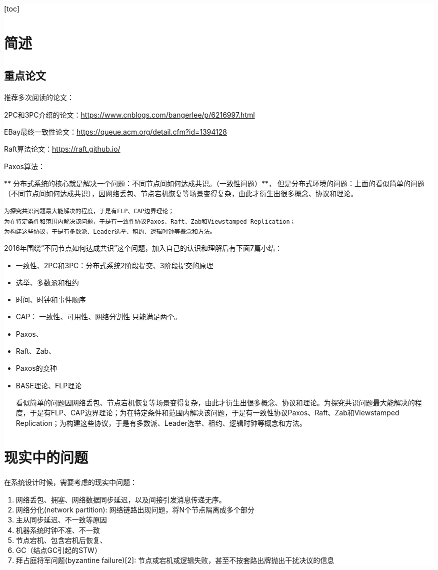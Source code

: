 [toc]   

# 简述

## 重点论文

推荐多次阅读的论文：

2PC和3PC介绍的论文：https://www.cnblogs.com/bangerlee/p/6216997.html

EBay最终一致性论文：https://queue.acm.org/detail.cfm?id=1394128

Raft算法论文：https://raft.github.io/

Paxos算法：



** 分布式系统的核心就是解决一个问题：不同节点间如何达成共识。（一致性问题）**， 但是分布式环境的问题：上面的看似简单的问题（不同节点间如何达成共识），因网络丢包、节点宕机恢复等场景变得复杂，由此才衍生出很多概念、协议和理论。



    为探究共识问题最大能解决的程度，于是有FLP、CAP边界理论；
    为在特定条件和范围内解决该问题，于是有一致性协议Paxos、Raft、Zab和Viewstamped Replication；
    为构建这些协议，于是有多数派、Leader选举、租约、逻辑时钟等概念和方法。



2016年围绕“不同节点如何达成共识”这个问题，加入自己的认识和理解后有下面7篇小结：

* 一致性、2PC和3PC：分布式系统2阶段提交、3阶段提交的原理
* 选举、多数派和租约
* 时间、时钟和事件顺序
* CAP：         一致性、可用性、网络分割性 只能满足两个。
* Paxos、
* Raft、Zab、
* Paxos的变种

* BASE理论、FLP理论


   看似简单的问题因网络丢包、节点宕机恢复等场景变得复杂，由此才衍生出很多概念、协议和理论。为探究共识问题最大能解决的程度，于是有FLP、CAP边界理论；为在特定条件和范围内解决该问题，于是有一致性协议Paxos、Raft、Zab和Viewstamped Replication；为构建这些协议，于是有多数派、Leader选举、租约、逻辑时钟等概念和方法。



# 现实中的问题

在系统设计时候，需要考虑的现实中问题：

1. 网络丢包、拥塞、网络数据同步延迟，以及间接引发消息传递无序。
2. 网络分化(network partition): 网络链路出现问题，将N个节点隔离成多个部分
3. 主从同步延迟、不一致等原因
4. 机器系统时钟不准、不一致
5. 节点宕机、包含宕机后恢复、
6. GC（结点GC引起的STW）
7. 拜占庭将军问题(byzantine failure)[2]: 节点或宕机或逻辑失败，甚至不按套路出牌抛出干扰决议的信息
